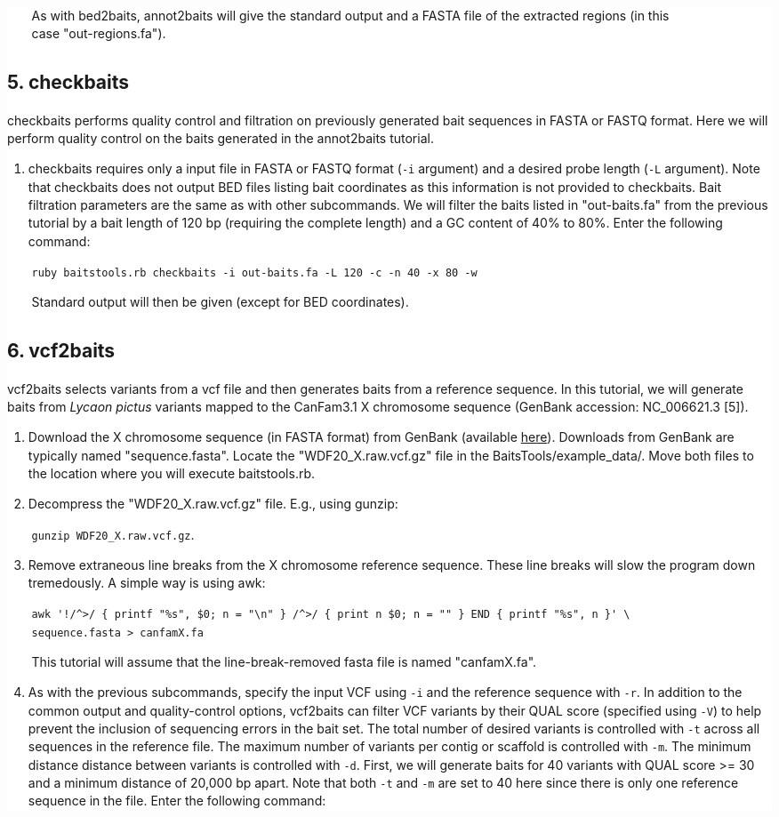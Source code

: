 &nbsp;&nbsp;&nbsp;&nbsp;&nbsp;&nbsp;&nbsp;As with bed2baits, annot2baits will give the standard output and a FASTA file of the extracted regions (in this  
&nbsp;&nbsp;&nbsp;&nbsp;&nbsp;&nbsp;&nbsp;case "out-regions.fa").  

## 5. checkbaits  
checkbaits performs quality control and filtration on previously generated bait sequences in FASTA or FASTQ format. Here we will perform quality control on the baits generated in the annot2baits tutorial.  

1. checkbaits requires only a input file in FASTA or FASTQ format (`-i` argument) and a desired probe length (`-L` argument). Note that checkbaits does not output BED files listing bait coordinates as this information is not provided to checkbaits. Bait filtration parameters are the same as with other subcommands. We will filter the baits listed in "out-baits.fa" from the previous tutorial by a bait length of 120 bp (requiring the complete length) and a GC content of 40% to 80%. Enter the following command:  

&nbsp;&nbsp;&nbsp;&nbsp;&nbsp;&nbsp;&nbsp;`ruby baitstools.rb checkbaits -i out-baits.fa -L 120 -c -n 40 -x 80 -w`  

&nbsp;&nbsp;&nbsp;&nbsp;&nbsp;&nbsp;&nbsp;Standard output will then be given (except for BED coordinates).  

## 6. vcf2baits  
vcf2baits selects variants from a vcf file and then generates baits from a reference sequence. In this tutorial, we will generate baits from *Lycaon pictus* variants mapped to the CanFam3.1 X chromosome sequence (GenBank accession: NC_006621.3 [5]). 

1. Download the X chromosome sequence (in FASTA format) from GenBank (available [here](https://www.ncbi.nlm.nih.gov/nuccore/NC_006621.3)). Downloads from GenBank are typically named "sequence.fasta". Locate the "WDF20_X.raw.vcf.gz" file in the BaitsTools/example_data/. Move both files to the location where you will execute baitstools.rb.  

2. Decompress the "WDF20_X.raw.vcf.gz" file. E.g., using gunzip:  

&nbsp;&nbsp;&nbsp;&nbsp;&nbsp;&nbsp;&nbsp;`gunzip WDF20_X.raw.vcf.gz`.  

3. Remove extraneous line breaks from the X chromosome reference sequence. These line breaks will slow the program down tremedously. A simple way is using awk:  

&nbsp;&nbsp;&nbsp;&nbsp;&nbsp;&nbsp;&nbsp;`awk '!/^>/ { printf "%s", $0; n = "\n" } /^>/ { print n $0; n = "" } END { printf "%s", n }' \`  
&nbsp;&nbsp;&nbsp;&nbsp;&nbsp;&nbsp;&nbsp;`sequence.fasta > canfamX.fa`  

&nbsp;&nbsp;&nbsp;&nbsp;&nbsp;&nbsp;&nbsp;This tutorial will assume that the line-break-removed fasta file is named "canfamX.fa".  

4. As with the previous subcommands, specify the input VCF using `-i` and the reference sequence with `-r`. In addition to the common output and quality-control options, vcf2baits can filter VCF variants by their QUAL score (specified using `-V`) to help prevent the inclusion of sequencing errors in the bait set. The total number of desired variants is controlled with `-t` across all sequences in the reference file. The maximum number of variants per contig or scaffold is controlled with `-m`. The minimum distance distance between variants is controlled with `-d`. First, we will generate baits for 40 variants with QUAL score >= 30 and a minimum distance of 20,000 bp apart. Note that both `-t` and `-m` are set to 40 here since there is only one reference sequence in the file. Enter the following command:  
